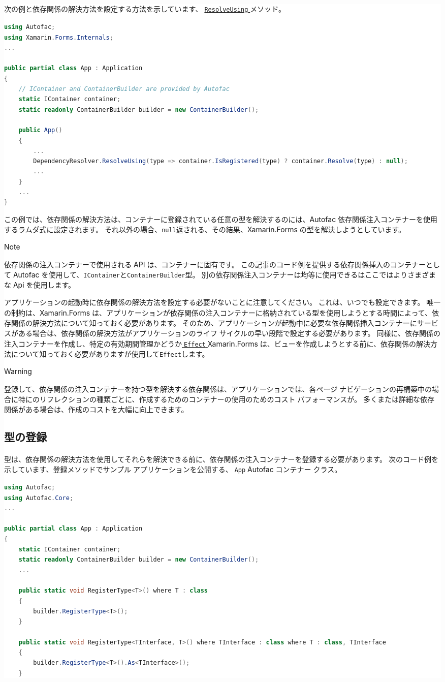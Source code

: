 次の例と依存関係の解決方法を設定する方法を示しています、 [ `ResolveUsing` ](Xamarin.Forms.Internals.DependencyResolver.ResolveUsing*)メソッド。

```csharp
using Autofac;
using Xamarin.Forms.Internals;
...

public partial class App : Application
{
    // IContainer and ContainerBuilder are provided by Autofac
    static IContainer container;
    static readonly ContainerBuilder builder = new ContainerBuilder();

    public App()
    {
        ...
        DependencyResolver.ResolveUsing(type => container.IsRegistered(type) ? container.Resolve(type) : null);
        ...
    }
    ...
}
```

この例では、依存関係の解決方法は、コンテナーに登録されている任意の型を解決するのには、Autofac 依存関係注入コンテナーを使用するラムダ式に設定されます。 それ以外の場合、`null`返される、その結果、Xamarin.Forms の型を解決しようとしています。

> [!NOTE]
> 依存関係の注入コンテナーで使用される API は、コンテナーに固有です。 この記事のコード例を提供する依存関係挿入のコンテナーとして Autofac を使用して、`IContainer`と`ContainerBuilder`型。 別の依存関係注入コンテナーは均等に使用できるはここではよりさまざまな Api を使用します。

アプリケーションの起動時に依存関係の解決方法を設定する必要がないことに注意してください。 これは、いつでも設定できます。 唯一の制約は、Xamarin.Forms は、アプリケーションが依存関係の注入コンテナーに格納されている型を使用しようとする時間によって、依存関係の解決方法について知っておく必要があります。 そのため、アプリケーションが起動中に必要な依存関係挿入コンテナーにサービスがある場合は、依存関係の解決方法がアプリケーションのライフ サイクルの早い段階で設定する必要があります。 同様に、依存関係の注入コンテナーを作成し、特定の有効期間管理かどうか[ `Effect` ](xref:Xamarin.Forms.Effect)Xamarin.Forms は、ビューを作成しようとする前に、依存関係の解決方法について知っておく必要がありますが使用して`Effect`します。

> [!WARNING]
> 登録して、依存関係の注入コンテナーを持つ型を解決する依存関係は、アプリケーションでは、各ページ ナビゲーションの再構築中の場合に特にのリフレクションの種類ごとに、作成するためのコンテナーの使用のためのコスト パフォーマンスが。 多くまたは詳細な依存関係がある場合は、作成のコストを大幅に向上できます。

## <a name="registering-types"></a>型の登録

型は、依存関係の解決方法を使用してそれらを解決できる前に、依存関係の注入コンテナーを登録する必要があります。 次のコード例を示しています、登録メソッドでサンプル アプリケーションを公開する、 `App` Autofac コンテナー クラス。

```csharp
using Autofac;
using Autofac.Core;
...

public partial class App : Application
{
    static IContainer container;
    static readonly ContainerBuilder builder = new ContainerBuilder();
    ...

    public static void RegisterType<T>() where T : class
    {
        builder.RegisterType<T>();
    }

    public static void RegisterType<TInterface, T>() where TInterface : class where T : class, TInterface
    {
        builder.RegisterType<T>().As<TInterface>();
    }
```